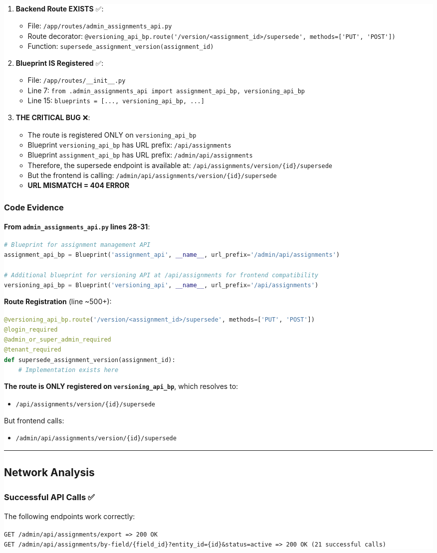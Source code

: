 1. **Backend Route EXISTS** ✅:
   - File: `/app/routes/admin_assignments_api.py`
   - Route decorator: `@versioning_api_bp.route('/version/<assignment_id>/supersede', methods=['PUT', 'POST'])`
   - Function: `supersede_assignment_version(assignment_id)`

2. **Blueprint IS Registered** ✅:
   - File: `/app/routes/__init__.py`
   - Line 7: `from .admin_assignments_api import assignment_api_bp, versioning_api_bp`
   - Line 15: `blueprints = [..., versioning_api_bp, ...]`

3. **THE CRITICAL BUG** ❌:
   - The route is registered ONLY on `versioning_api_bp`
   - Blueprint `versioning_api_bp` has URL prefix: `/api/assignments`
   - Blueprint `assignment_api_bp` has URL prefix: `/admin/api/assignments`
   - Therefore, the supersede endpoint is available at: `/api/assignments/version/{id}/supersede`
   - But the frontend is calling: `/admin/api/assignments/version/{id}/supersede`
   - **URL MISMATCH = 404 ERROR**

### Code Evidence

**From `admin_assignments_api.py` lines 28-31**:
```python
# Blueprint for assignment management API
assignment_api_bp = Blueprint('assignment_api', __name__, url_prefix='/admin/api/assignments')

# Additional blueprint for versioning API at /api/assignments for frontend compatibility
versioning_api_bp = Blueprint('versioning_api', __name__, url_prefix='/api/assignments')
```

**Route Registration** (line ~500+):
```python
@versioning_api_bp.route('/version/<assignment_id>/supersede', methods=['PUT', 'POST'])
@login_required
@admin_or_super_admin_required
@tenant_required
def supersede_assignment_version(assignment_id):
    # Implementation exists here
```

**The route is ONLY registered on `versioning_api_bp`**, which resolves to:
- `/api/assignments/version/{id}/supersede`

But frontend calls:
- `/admin/api/assignments/version/{id}/supersede`

---

## Network Analysis

### Successful API Calls ✅

The following endpoints work correctly:

```
GET /admin/api/assignments/export => 200 OK
GET /admin/api/assignments/by-field/{field_id}?entity_id={id}&status=active => 200 OK (21 successful calls)
```
